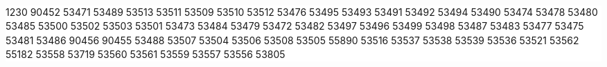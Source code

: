 1230
90452
53471
53489
53513
53511
53509
53510
53512
53476
53495
53493
53491
53492
53494
53490
53474
53478
53480
53485
53500
53502
53503
53501
53473
53484
53479
53472
53482
53497
53496
53499
53498
53487
53483
53477
53475
53481
53486
90456
90455
53488
53507
53504
53506
53508
53505
55890
53516
53537
53538
53539
53536
53521
53562
55182
53558
53719
53560
53561
53559
53557
53556
53805